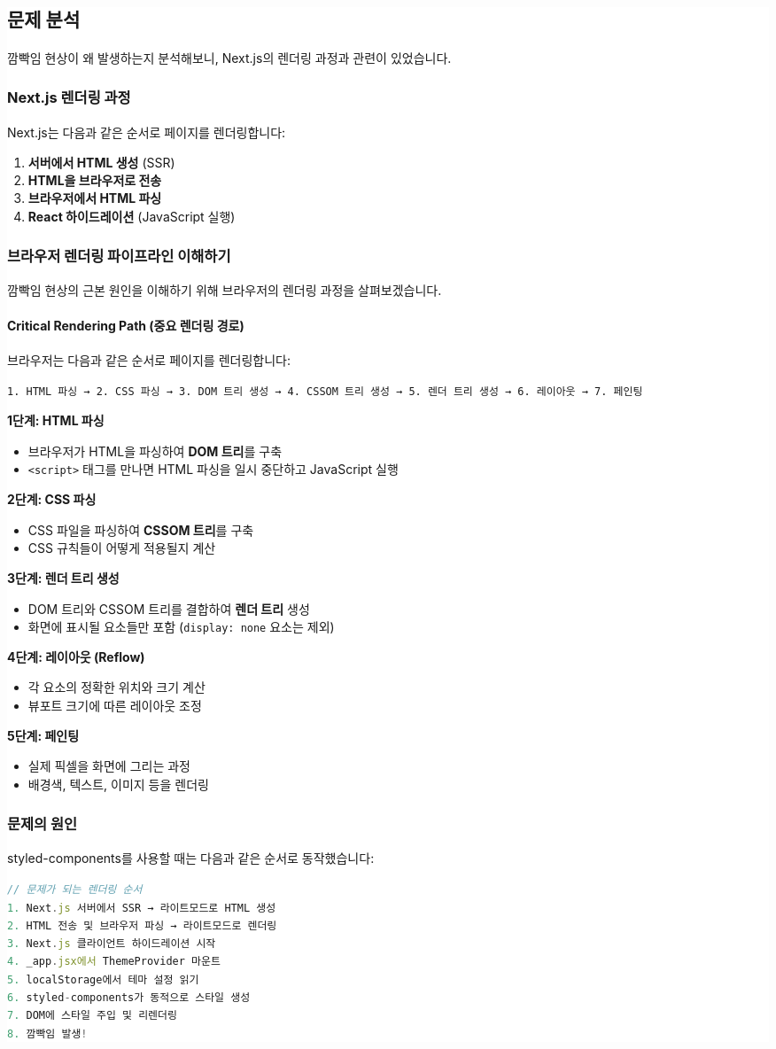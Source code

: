 ## 문제 분석

깜빡임 현상이 왜 발생하는지 분석해보니, Next.js의 렌더링 과정과 관련이 있었습니다.

### Next.js 렌더링 과정

Next.js는 다음과 같은 순서로 페이지를 렌더링합니다:

1. **서버에서 HTML 생성** (SSR)
2. **HTML을 브라우저로 전송**
3. **브라우저에서 HTML 파싱**
4. **React 하이드레이션** (JavaScript 실행)

### 브라우저 렌더링 파이프라인 이해하기

깜빡임 현상의 근본 원인을 이해하기 위해 브라우저의 렌더링 과정을 살펴보겠습니다.

#### Critical Rendering Path (중요 렌더링 경로)

브라우저는 다음과 같은 순서로 페이지를 렌더링합니다:

```
1. HTML 파싱 → 2. CSS 파싱 → 3. DOM 트리 생성 → 4. CSSOM 트리 생성 → 5. 렌더 트리 생성 → 6. 레이아웃 → 7. 페인팅
```

**1단계: HTML 파싱**
- 브라우저가 HTML을 파싱하여 **DOM 트리**를 구축
- `<script>` 태그를 만나면 HTML 파싱을 일시 중단하고 JavaScript 실행

**2단계: CSS 파싱**
- CSS 파일을 파싱하여 **CSSOM 트리**를 구축
- CSS 규칙들이 어떻게 적용될지 계산

**3단계: 렌더 트리 생성**
- DOM 트리와 CSSOM 트리를 결합하여 **렌더 트리** 생성
- 화면에 표시될 요소들만 포함 (`display: none` 요소는 제외)

**4단계: 레이아웃 (Reflow)**
- 각 요소의 정확한 위치와 크기 계산
- 뷰포트 크기에 따른 레이아웃 조정

**5단계: 페인팅**
- 실제 픽셀을 화면에 그리는 과정
- 배경색, 텍스트, 이미지 등을 렌더링

### 문제의 원인

styled-components를 사용할 때는 다음과 같은 순서로 동작했습니다:

```javascript
// 문제가 되는 렌더링 순서
1. Next.js 서버에서 SSR → 라이트모드로 HTML 생성
2. HTML 전송 및 브라우저 파싱 → 라이트모드로 렌더링
3. Next.js 클라이언트 하이드레이션 시작
4. _app.jsx에서 ThemeProvider 마운트
5. localStorage에서 테마 설정 읽기
6. styled-components가 동적으로 스타일 생성
7. DOM에 스타일 주입 및 리렌더링
8. 깜빡임 발생!
```
